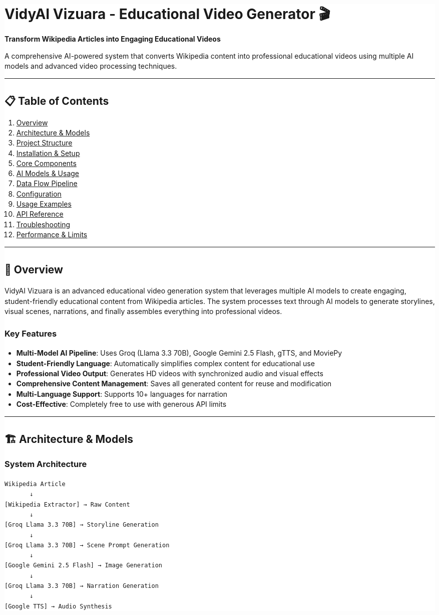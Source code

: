 # VidyAI Vizuara - Educational Video Generator 🎬

**Transform Wikipedia Articles into Engaging Educational Videos**

A comprehensive AI-powered system that converts Wikipedia content into professional educational videos using multiple AI models and advanced video processing techniques.

---

## 📋 Table of Contents

1. [Overview](#overview)
2. [Architecture & Models](#architecture--models)
3. [Project Structure](#project-structure)
4. [Installation & Setup](#installation--setup)
5. [Core Components](#core-components)
6. [AI Models & Usage](#ai-models--usage)
7. [Data Flow Pipeline](#data-flow-pipeline)
8. [Configuration](#configuration)
9. [Usage Examples](#usage-examples)
10. [API Reference](#api-reference)
11. [Troubleshooting](#troubleshooting)
12. [Performance & Limits](#performance--limits)

---

## 🎯 Overview

VidyAI Vizuara is an advanced educational video generation system that leverages multiple AI models to create engaging, student-friendly educational content from Wikipedia articles. The system processes text through AI models to generate storylines, visual scenes, narrations, and finally assembles everything into professional videos.

### Key Features

- **Multi-Model AI Pipeline**: Uses Groq (Llama 3.3 70B), Google Gemini 2.5 Flash, gTTS, and MoviePy
- **Student-Friendly Language**: Automatically simplifies complex content for educational use
- **Professional Video Output**: Generates HD videos with synchronized audio and visual effects
- **Comprehensive Content Management**: Saves all generated content for reuse and modification
- **Multi-Language Support**: Supports 10+ languages for narration
- **Cost-Effective**: Completely free to use with generous API limits

---

## 🏗️ Architecture & Models

### System Architecture

```
Wikipedia Article
       ↓
[Wikipedia Extractor] → Raw Content
       ↓
[Groq Llama 3.3 70B] → Storyline Generation
       ↓
[Groq Llama 3.3 70B] → Scene Prompt Generation
       ↓
[Google Gemini 2.5 Flash] → Image Generation
       ↓
[Groq Llama 3.3 70B] → Narration Generation
       ↓
[Google TTS] → Audio Synthesis
```